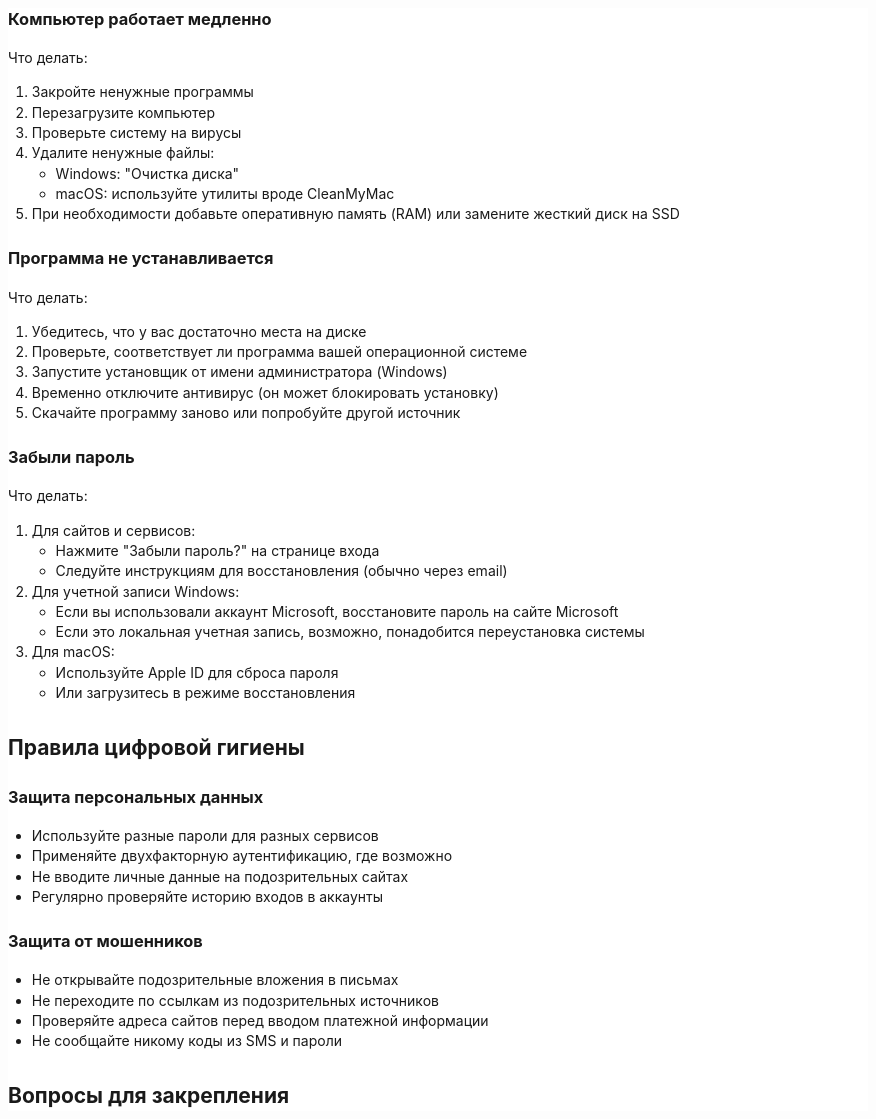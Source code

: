 ### Компьютер работает медленно

Что делать:
1. Закройте ненужные программы
2. Перезагрузите компьютер
3. Проверьте систему на вирусы
4. Удалите ненужные файлы:
   - Windows: "Очистка диска"
   - macOS: используйте утилиты вроде CleanMyMac
5. При необходимости добавьте оперативную память (RAM) или замените жесткий диск на SSD

### Программа не устанавливается

Что делать:
1. Убедитесь, что у вас достаточно места на диске
2. Проверьте, соответствует ли программа вашей операционной системе
3. Запустите установщик от имени администратора (Windows)
4. Временно отключите антивирус (он может блокировать установку)
5. Скачайте программу заново или попробуйте другой источник

### Забыли пароль

Что делать:
1. Для сайтов и сервисов:
   - Нажмите "Забыли пароль?" на странице входа
   - Следуйте инструкциям для восстановления (обычно через email)
2. Для учетной записи Windows:
   - Если вы использовали аккаунт Microsoft, восстановите пароль на сайте Microsoft
   - Если это локальная учетная запись, возможно, понадобится переустановка системы
3. Для macOS:
   - Используйте Apple ID для сброса пароля
   - Или загрузитесь в режиме восстановления

## Правила цифровой гигиены

### Защита персональных данных

- Используйте разные пароли для разных сервисов
- Применяйте двухфакторную аутентификацию, где возможно
- Не вводите личные данные на подозрительных сайтах
- Регулярно проверяйте историю входов в аккаунты

### Защита от мошенников

- Не открывайте подозрительные вложения в письмах
- Не переходите по ссылкам из подозрительных источников
- Проверяйте адреса сайтов перед вводом платежной информации
- Не сообщайте никому коды из SMS и пароли

## Вопросы для закрепления
